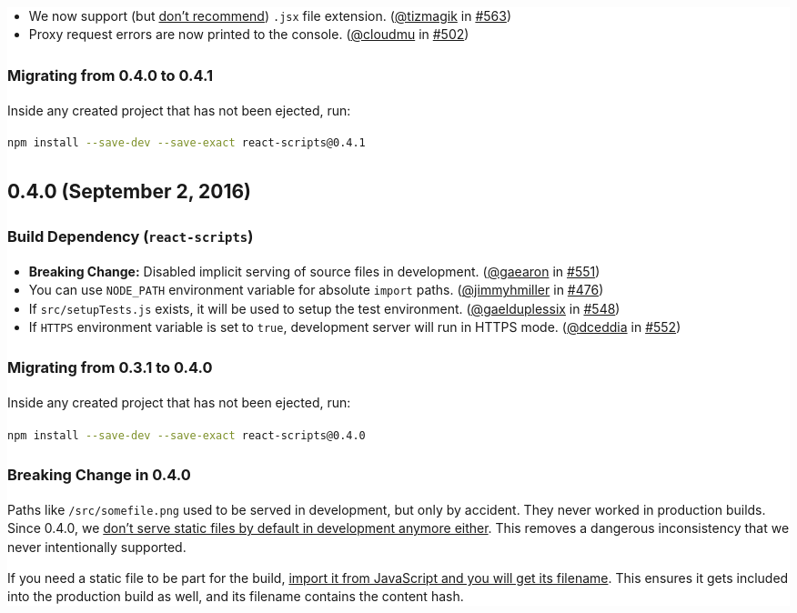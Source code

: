 - We now support (but
  [don’t recommend](https://github.com/facebook/create-react-app/issues/87#issuecomment-234627904))
  `.jsx` file extension. ([@tizmagik](https://github.com/tizmagik) in
  [#563](https://github.com/facebook/create-react-app/pull/563))
- Proxy request errors are now printed to the console.
  ([@cloudmu](https://github.com/cloudmu) in
  [#502](https://github.com/facebook/create-react-app/pull/502))

### Migrating from 0.4.0 to 0.4.1

Inside any created project that has not been ejected, run:

```sh
npm install --save-dev --save-exact react-scripts@0.4.1
```

## 0.4.0 (September 2, 2016)

### Build Dependency (`react-scripts`)

- **Breaking Change:** Disabled implicit serving of source files in development.
  ([@gaearon](https://github.com/gaearon) in
  [#551](https://github.com/facebook/create-react-app/pull/551))
- You can use `NODE_PATH` environment variable for absolute `import` paths.
  ([@jimmyhmiller](https://github.com/jimmyhmiller) in
  [#476](https://github.com/facebook/create-react-app/pull/476))
- If `src/setupTests.js` exists, it will be used to setup the test environment.
  ([@gaelduplessix](https://github.com/gaelduplessix) in
  [#548](https://github.com/facebook/create-react-app/pull/548))
- If `HTTPS` environment variable is set to `true`, development server will run
  in HTTPS mode. ([@dceddia](https://github.com/dceddia) in
  [#552](https://github.com/facebook/create-react-app/pull/552))

### Migrating from 0.3.1 to 0.4.0

Inside any created project that has not been ejected, run:

```sh
npm install --save-dev --save-exact react-scripts@0.4.0
```

### Breaking Change in 0.4.0

Paths like `/src/somefile.png` used to be served in development, but only by
accident. They never worked in production builds. Since 0.4.0, we
[don’t serve static files by default in development anymore either](https://github.com/facebook/create-react-app/pull/551).
This removes a dangerous inconsistency that we never intentionally supported.

If you need a static file to be part for the build,
[import it from JavaScript and you will get its filename](https://github.com/facebook/create-react-app/blob/master/template/README.md#adding-images-and-fonts).
This ensures it gets included into the production build as well, and its
filename contains the content hash.

